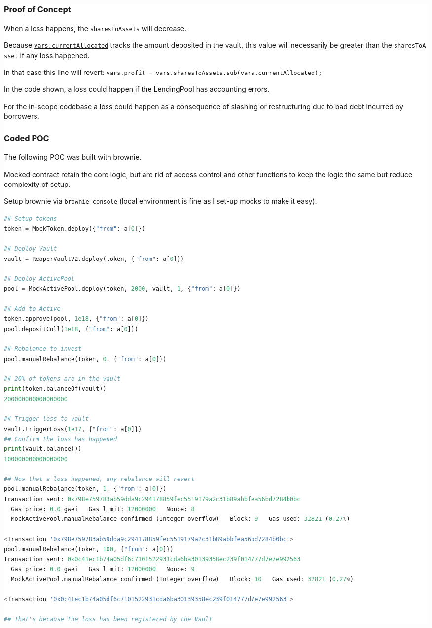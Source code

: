 ### Proof of Concept

When a loss happens, the `sharesToAssets` will decrease.

Because [`vars.currentAllocated`](https://github.com/code-423n4/2023-02-ethos/blob/73687f32b934c9d697b97745356cdf8a1f264955/Ethos-Core/contracts/ActivePool.sol#L243) tracks the amount deposited in the vault, this value will necessarily be greater than the `sharesToAsset` if any loss happened.

In that case this line will revert:
`vars.profit = vars.sharesToAssets.sub(vars.currentAllocated);`

In the code shown, a loss could happen if the LendingPool has accounting errors.

For the in-scope codebase a loss could happen as a consequence of slashing or restructuring due to bad debt incurred by borrowers.

### Coded POC

The following POC was built with brownie.

Mocked contract retain the core logic, but are rid of access control and other functions to keep the logic the same but reduce complexity of setup.

Setup brownie via `brownie console` (local environment is fine as I set-up mocks to make it easy).

```python
## Setup tokens
token = MockToken.deploy({"from": a[0]})

## Deploy Vault
vault = ReaperVaultV2.deploy(token, {"from": a[0]})

## Deploy ActivePool
pool = MockActivePool.deploy(token, 2000, vault, 1, {"from": a[0]})

## Add to Active
token.approve(pool, 1e18, {"from": a[0]})
pool.depositColl(1e18, {"from": a[0]})

## Rebalance to invest
pool.manualRebalance(token, 0, {"from": a[0]})

## 20% of tokens are in the vault
print(token.balanceOf(vault))
200000000000000000

## Trigger loss to vault
vault.triggerLoss(1e17, {"from": a[0]})
## Confirm the loss has happened
print(vault.balance())
100000000000000000

## Now that a loss happened, any rebalance will revert
pool.manualRebalance(token, 1, {"from": a[0]})
Transaction sent: 0x798e759783ab59dda9c294178859fec5519179a2c31b89abbfea56bd7284b0bc
  Gas price: 0.0 gwei   Gas limit: 12000000   Nonce: 8
  MockActivePool.manualRebalance confirmed (Integer overflow)   Block: 9   Gas used: 32821 (0.27%)

<Transaction '0x798e759783ab59dda9c294178859fec5519179a2c31b89abbfea56bd7284b0bc'>
pool.manualRebalance(token, 100, {"from": a[0]})
Transaction sent: 0x0c41ec1b74a05df6c7101522931cda6ba30139358ec239f014777d7e7e992563
  Gas price: 0.0 gwei   Gas limit: 12000000   Nonce: 9
  MockActivePool.manualRebalance confirmed (Integer overflow)   Block: 10   Gas used: 32821 (0.27%)

<Transaction '0x0c41ec1b74a05df6c7101522931cda6ba30139358ec239f014777d7e7e992563'>

## That's because the loss has been registered by the Vault
```